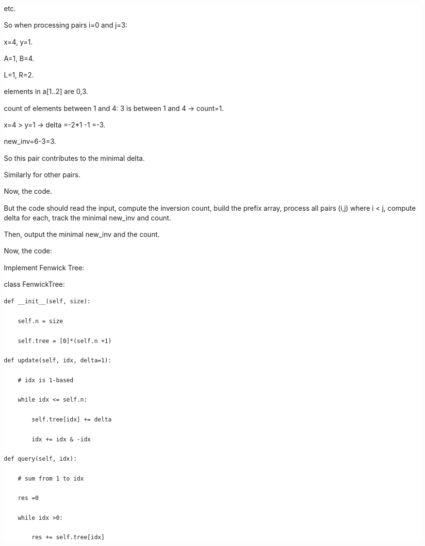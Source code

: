 etc.

So when processing pairs i=0 and j=3:

x=4, y=1.

A=1, B=4.

L=1, R=2.

elements in a[1..2] are 0,3.

count of elements between 1 and 4: 3 is between 1 and 4 → count=1.

x=4 > y=1 → delta =-2*1 -1 =-3.

new_inv=6-3=3.

So this pair contributes to the minimal delta.

Similarly for other pairs.

Now, the code.

But the code should read the input, compute the inversion count, build the prefix array, process all pairs (i,j) where i < j, compute delta for each, track the minimal new_inv and count.

Then, output the minimal new_inv and the count.

Now, the code:

Implement Fenwick Tree:

class FenwickTree:

    def __init__(self, size):

        self.n = size

        self.tree = [0]*(self.n +1)

    def update(self, idx, delta=1):

        # idx is 1-based

        while idx <= self.n:

            self.tree[idx] += delta

            idx += idx & -idx

    def query(self, idx):

        # sum from 1 to idx

        res =0

        while idx >0:

            res += self.tree[idx]

